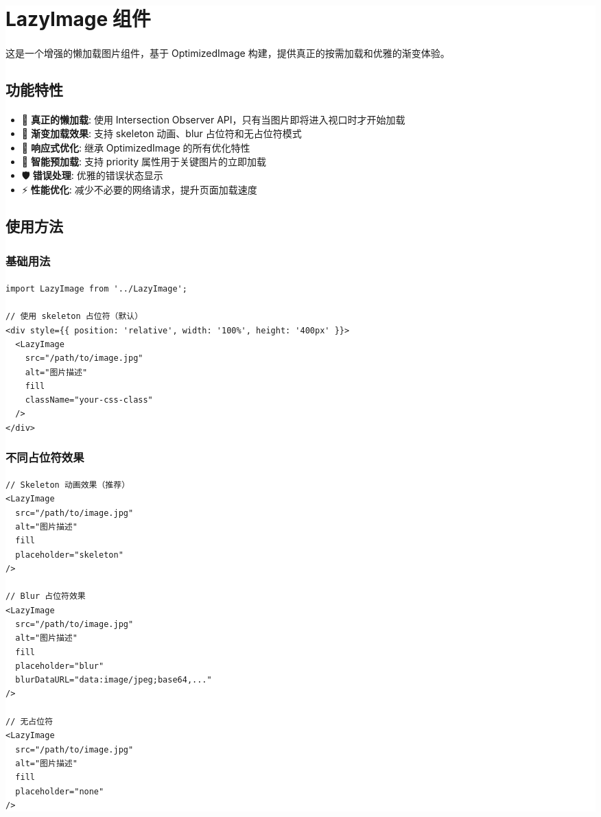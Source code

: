# LazyImage 组件

这是一个增强的懒加载图片组件，基于 OptimizedImage 构建，提供真正的按需加载和优雅的渐变体验。

## 功能特性

- 🚀 **真正的懒加载**: 使用 Intersection Observer API，只有当图片即将进入视口时才开始加载
- 🎨 **渐变加载效果**: 支持 skeleton 动画、blur 占位符和无占位符模式
- 📱 **响应式优化**: 继承 OptimizedImage 的所有优化特性
- 🎯 **智能预加载**: 支持 priority 属性用于关键图片的立即加载
- 🛡️ **错误处理**: 优雅的错误状态显示
- ⚡ **性能优化**: 减少不必要的网络请求，提升页面加载速度

## 使用方法

### 基础用法

```tsx
import LazyImage from '../LazyImage';

// 使用 skeleton 占位符（默认）
<div style={{ position: 'relative', width: '100%', height: '400px' }}>
  <LazyImage
    src="/path/to/image.jpg"
    alt="图片描述"
    fill
    className="your-css-class"
  />
</div>
```

### 不同占位符效果

```tsx
// Skeleton 动画效果（推荐）
<LazyImage
  src="/path/to/image.jpg"
  alt="图片描述"
  fill
  placeholder="skeleton"
/>

// Blur 占位符效果
<LazyImage
  src="/path/to/image.jpg"
  alt="图片描述"
  fill
  placeholder="blur"
  blurDataURL="data:image/jpeg;base64,..."
/>

// 无占位符
<LazyImage
  src="/path/to/image.jpg"
  alt="图片描述"
  fill
  placeholder="none"
/>
```
